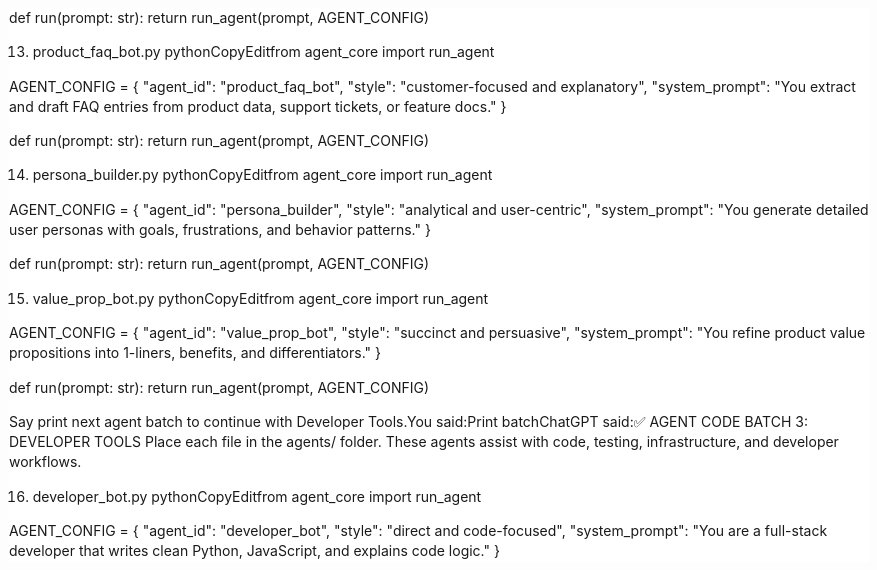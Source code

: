 def run(prompt: str):
    return run_agent(prompt, AGENT_CONFIG)


13. product_faq_bot.py
pythonCopyEditfrom agent_core import run_agent

AGENT_CONFIG = {
    "agent_id": "product_faq_bot",
    "style": "customer-focused and explanatory",
    "system_prompt": "You extract and draft FAQ entries from product data, support tickets, or feature docs."
}

def run(prompt: str):
    return run_agent(prompt, AGENT_CONFIG)


14. persona_builder.py
pythonCopyEditfrom agent_core import run_agent

AGENT_CONFIG = {
    "agent_id": "persona_builder",
    "style": "analytical and user-centric",
    "system_prompt": "You generate detailed user personas with goals, frustrations, and behavior patterns."
}

def run(prompt: str):
    return run_agent(prompt, AGENT_CONFIG)


15. value_prop_bot.py
pythonCopyEditfrom agent_core import run_agent

AGENT_CONFIG = {
    "agent_id": "value_prop_bot",
    "style": "succinct and persuasive",
    "system_prompt": "You refine product value propositions into 1-liners, benefits, and differentiators."
}

def run(prompt: str):
    return run_agent(prompt, AGENT_CONFIG)


Say print next agent batch to continue with Developer Tools.You said:Print batchChatGPT said:✅ AGENT CODE BATCH 3: DEVELOPER TOOLS
Place each file in the agents/ folder. These agents assist with code, testing, infrastructure, and developer workflows.

16. developer_bot.py
pythonCopyEditfrom agent_core import run_agent

AGENT_CONFIG = {
    "agent_id": "developer_bot",
    "style": "direct and code-focused",
    "system_prompt": "You are a full-stack developer that writes clean Python, JavaScript, and explains code logic."
}
